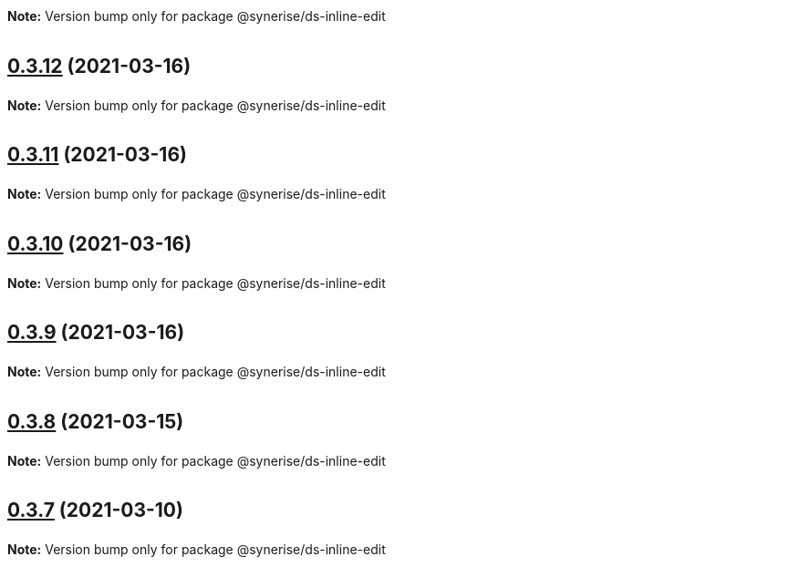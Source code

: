 **Note:** Version bump only for package @synerise/ds-inline-edit





## [0.3.12](https://github.com/Synerise/synerise-design/compare/@synerise/ds-inline-edit@0.3.11...@synerise/ds-inline-edit@0.3.12) (2021-03-16)

**Note:** Version bump only for package @synerise/ds-inline-edit





## [0.3.11](https://github.com/Synerise/synerise-design/compare/@synerise/ds-inline-edit@0.3.10...@synerise/ds-inline-edit@0.3.11) (2021-03-16)

**Note:** Version bump only for package @synerise/ds-inline-edit





## [0.3.10](https://github.com/Synerise/synerise-design/compare/@synerise/ds-inline-edit@0.3.9...@synerise/ds-inline-edit@0.3.10) (2021-03-16)

**Note:** Version bump only for package @synerise/ds-inline-edit





## [0.3.9](https://github.com/Synerise/synerise-design/compare/@synerise/ds-inline-edit@0.3.8...@synerise/ds-inline-edit@0.3.9) (2021-03-16)

**Note:** Version bump only for package @synerise/ds-inline-edit





## [0.3.8](https://github.com/Synerise/synerise-design/compare/@synerise/ds-inline-edit@0.3.7...@synerise/ds-inline-edit@0.3.8) (2021-03-15)

**Note:** Version bump only for package @synerise/ds-inline-edit





## [0.3.7](https://github.com/Synerise/synerise-design/compare/@synerise/ds-inline-edit@0.3.6...@synerise/ds-inline-edit@0.3.7) (2021-03-10)

**Note:** Version bump only for package @synerise/ds-inline-edit
